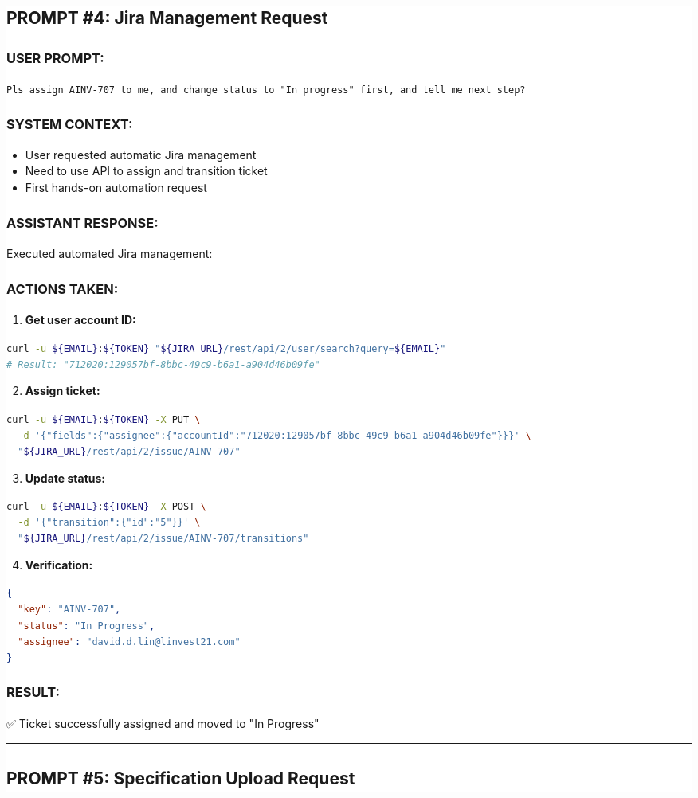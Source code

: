 
## PROMPT #4: Jira Management Request

### **USER PROMPT:**
```
Pls assign AINV-707 to me, and change status to "In progress" first, and tell me next step?
```

### **SYSTEM CONTEXT:**
- User requested automatic Jira management
- Need to use API to assign and transition ticket
- First hands-on automation request

### **ASSISTANT RESPONSE:**
Executed automated Jira management:

### **ACTIONS TAKEN:**
1. **Get user account ID:**
```bash
curl -u ${EMAIL}:${TOKEN} "${JIRA_URL}/rest/api/2/user/search?query=${EMAIL}"
# Result: "712020:129057bf-8bbc-49c9-b6a1-a904d46b09fe"
```

2. **Assign ticket:**
```bash
curl -u ${EMAIL}:${TOKEN} -X PUT \
  -d '{"fields":{"assignee":{"accountId":"712020:129057bf-8bbc-49c9-b6a1-a904d46b09fe"}}}' \
  "${JIRA_URL}/rest/api/2/issue/AINV-707"
```

3. **Update status:**
```bash
curl -u ${EMAIL}:${TOKEN} -X POST \
  -d '{"transition":{"id":"5"}}' \
  "${JIRA_URL}/rest/api/2/issue/AINV-707/transitions"
```

4. **Verification:**
```json
{
  "key": "AINV-707",
  "status": "In Progress",
  "assignee": "david.d.lin@linvest21.com"
}
```

### **RESULT:**
✅ Ticket successfully assigned and moved to "In Progress"

---

## PROMPT #5: Specification Upload Request
